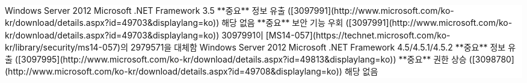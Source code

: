 </td>
</tr>
<tr>
<td style="border:1px solid black;">
Windows Server 2012

</td>
<td style="border:1px solid black;">
Microsoft .NET Framework 3.5

</td>
<td style="border:1px solid black;">
**중요**  
정보 유출  
([3097991](http://www.microsoft.com/ko-kr/download/details.aspx?id=49703&displaylang=ko))

</td>
<td style="border:1px solid black;">
해당 없음

</td>
<td style="border:1px solid black;">
**중요**  
보안 기능 우회  
([3097991](http://www.microsoft.com/ko-kr/download/details.aspx?id=49703&displaylang=ko))

</td>
<td style="border:1px solid black;">
3097991이 [MS14-057](https://technet.microsoft.com/ko-kr/library/security/ms14-057)의 2979571을 대체함

</td>
</tr>
<tr>
<td style="border:1px solid black;">
Windows Server 2012

</td>
<td style="border:1px solid black;">
Microsoft .NET Framework 4.5/4.5.1/4.5.2

</td>
<td style="border:1px solid black;">
**중요**  
정보 유출  
([3097995](http://www.microsoft.com/ko-kr/download/details.aspx?id=49813&displaylang=ko))

</td>
<td style="border:1px solid black;">
**중요**  
권한 상승  
([3098780](http://www.microsoft.com/ko-kr/download/details.aspx?id=49708&displaylang=ko))

</td>
<td style="border:1px solid black;">
해당 없음
